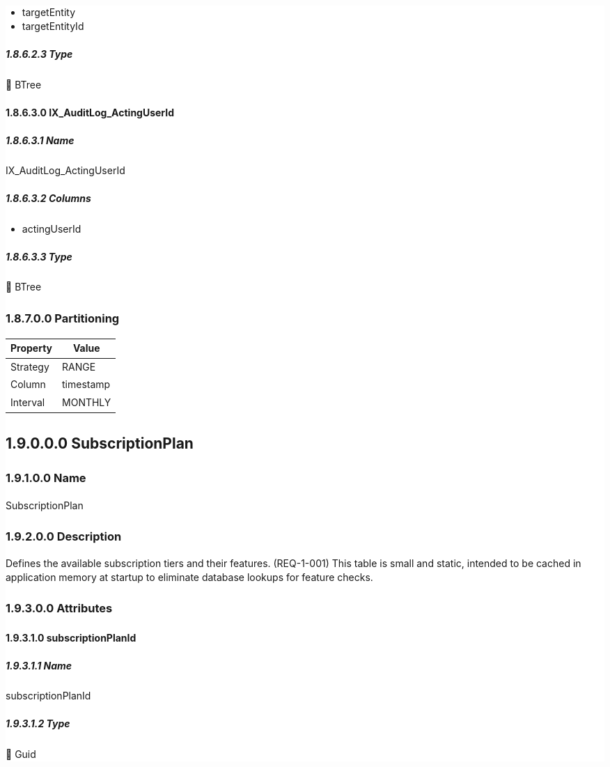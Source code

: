 - targetEntity
- targetEntityId

##### 1.8.6.2.3 Type

🔹 BTree

#### 1.8.6.3.0 IX_AuditLog_ActingUserId

##### 1.8.6.3.1 Name

IX_AuditLog_ActingUserId

##### 1.8.6.3.2 Columns

- actingUserId

##### 1.8.6.3.3 Type

🔹 BTree

### 1.8.7.0.0 Partitioning

| Property | Value |
|----------|-------|
| Strategy | RANGE |
| Column | timestamp |
| Interval | MONTHLY |

## 1.9.0.0.0 SubscriptionPlan

### 1.9.1.0.0 Name

SubscriptionPlan

### 1.9.2.0.0 Description

Defines the available subscription tiers and their features. (REQ-1-001) This table is small and static, intended to be cached in application memory at startup to eliminate database lookups for feature checks.

### 1.9.3.0.0 Attributes

#### 1.9.3.1.0 subscriptionPlanId

##### 1.9.3.1.1 Name

subscriptionPlanId

##### 1.9.3.1.2 Type

🔹 Guid
